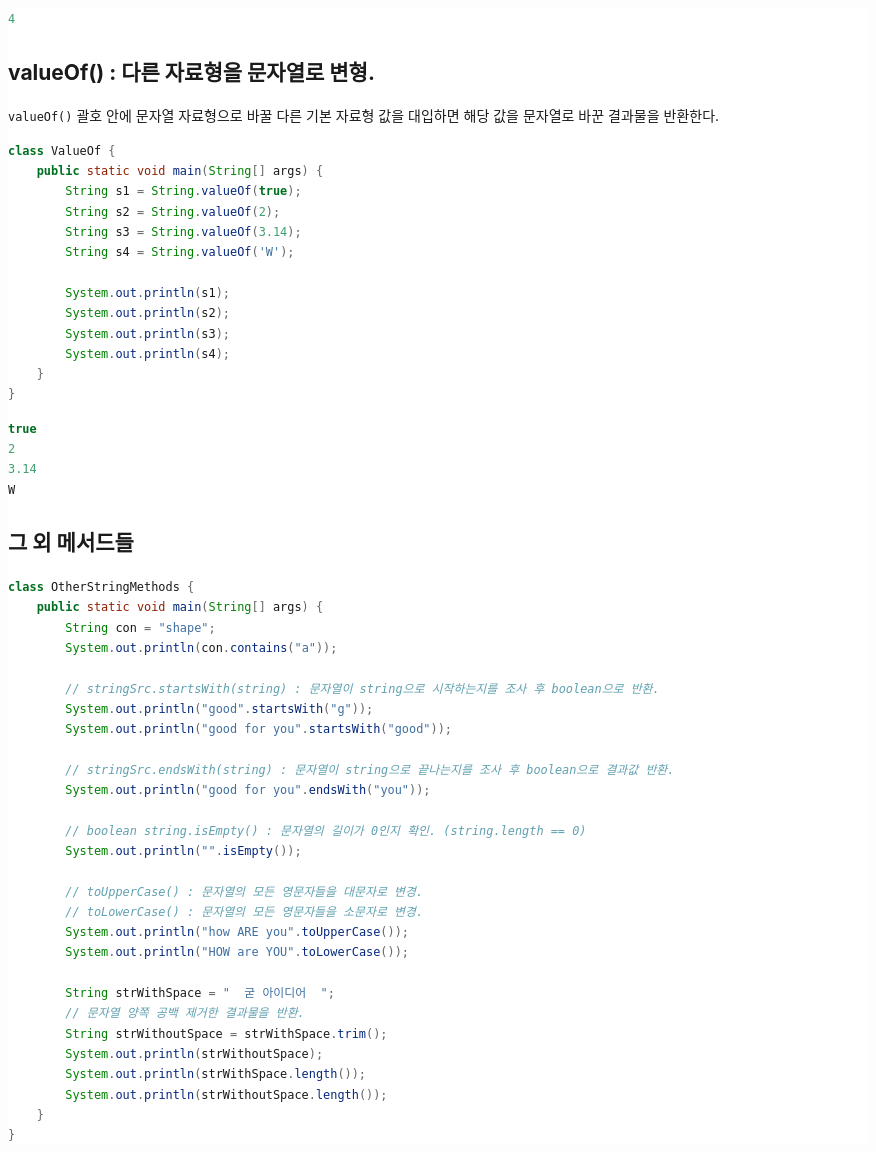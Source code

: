 ```java
4
```

## valueOf() : 다른 자료형을 문자열로 변형.

`valueOf()` 괄호 안에 문자열 자료형으로 바꿀 다른 기본 자료형 값을 대입하면 해당 값을 문자열로 바꾼 결과물을 반환한다. 

```java
class ValueOf {
    public static void main(String[] args) {
        String s1 = String.valueOf(true);
        String s2 = String.valueOf(2);
        String s3 = String.valueOf(3.14);
        String s4 = String.valueOf('W');

        System.out.println(s1);
        System.out.println(s2);
        System.out.println(s3);
        System.out.println(s4);
    }
}

```

```java
true
2
3.14
W
```

## 그 외 메서드들

```java
class OtherStringMethods {
    public static void main(String[] args) {
        String con = "shape";
        System.out.println(con.contains("a"));

        // stringSrc.startsWith(string) : 문자열이 string으로 시작하는지를 조사 후 boolean으로 반환.
        System.out.println("good".startsWith("g"));
        System.out.println("good for you".startsWith("good"));

        // stringSrc.endsWith(string) : 문자열이 string으로 끝나는지를 조사 후 boolean으로 결과값 반환.
        System.out.println("good for you".endsWith("you"));

        // boolean string.isEmpty() : 문자열의 길이가 0인지 확인. (string.length == 0)
        System.out.println("".isEmpty());

        // toUpperCase() : 문자열의 모든 영문자들을 대문자로 변경.
        // toLowerCase() : 문자열의 모든 영문자들을 소문자로 변경.
        System.out.println("how ARE you".toUpperCase());
        System.out.println("HOW are YOU".toLowerCase());

        String strWithSpace = "  굳 아이디어  ";
        // 문자열 양쪽 공백 제거한 결과물을 반환.
        String strWithoutSpace = strWithSpace.trim();
        System.out.println(strWithoutSpace);
        System.out.println(strWithSpace.length());
        System.out.println(strWithoutSpace.length());
    }
}

```
